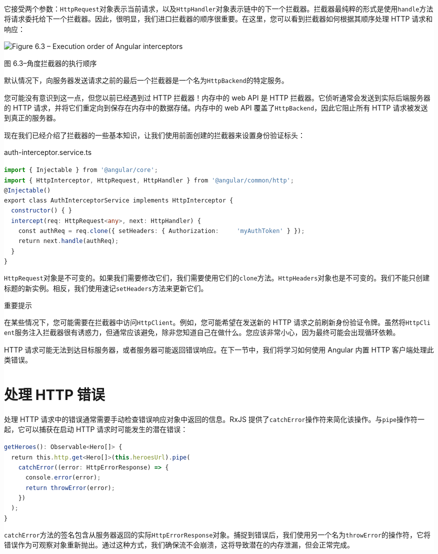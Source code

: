 它接受两个参数：`HttpRequest`对象表示当前请求，以及`HttpHandler`对象表示链中的下一个拦截器。拦截器最纯粹的形式是使用`handle`方法将请求委托给下一个拦截器。因此，很明显，我们进口拦截器的顺序很重要。在这里，您可以看到拦截器如何根据其顺序处理 HTTP 请求和响应：

![Figure 6.3 – Execution order of Angular interceptors](image/B15534_06_003.jpg)

图 6.3–角度拦截器的执行顺序

默认情况下，向服务器发送请求之前的最后一个拦截器是一个名为`HttpBackend`的特定服务。

您可能没有意识到这一点，但您以前已经遇到过 HTTP 拦截器！内存中的 web API 是 HTTP 拦截器。它侦听通常会发送到实际后端服务器的 HTTP 请求，并将它们重定向到保存在内存中的数据存储。内存中的 web API 覆盖了`HttpBackend`，因此它阻止所有 HTTP 请求被发送到真正的服务器。

现在我们已经介绍了拦截器的一些基本知识，让我们使用前面创建的拦截器来设置身份验证标头：

auth-interceptor.service.ts

```ts
import { Injectable } from '@angular/core';
import { HttpInterceptor, HttpRequest, HttpHandler } from '@angular/common/http';
@Injectable()
export class AuthInterceptorService implements HttpInterceptor {
  constructor() { }
  intercept(req: HttpRequest<any>, next: HttpHandler) {
    const authReq = req.clone({ setHeaders: { Authorization:     'myAuthToken' } });
    return next.handle(authReq);
  }
}
```

`HttpRequest`对象是不可变的。如果我们需要修改它们，我们需要使用它们的`clone`方法。`HttpHeaders`对象也是不可变的。我们不能只创建标题的新实例。相反，我们使用速记`setHeaders`方法来更新它们。

重要提示

在某些情况下，您可能需要在拦截器中访问`HttpClient`。例如，您可能希望在发送新的 HTTP 请求之前刷新身份验证令牌。虽然将`HttpClient`服务注入拦截器很有诱惑力，但通常应该避免，除非您知道自己在做什么。您应该非常小心，因为最终可能会出现循环依赖。

HTTP 请求可能无法到达目标服务器，或者服务器可能返回错误响应。在下一节中，我们将学习如何使用 Angular 内置 HTTP 客户端处理此类错误。

# 处理 HTTP 错误

处理 HTTP 请求中的错误通常需要手动检查错误响应对象中返回的信息。RxJS 提供了`catchError`操作符来简化该操作。与`pipe`操作符一起，它可以捕获在启动 HTTP 请求时可能发生的潜在错误：

```ts
getHeroes(): Observable<Hero[]> {
  return this.http.get<Hero[]>(this.heroesUrl).pipe(
    catchError((error: HttpErrorResponse) => {
      console.error(error);
      return throwError(error);
    })
  );
}
```

`catchError`方法的签名包含从服务器返回的实际`HttpErrorResponse`对象。捕捉到错误后，我们使用另一个名为`throwError`的操作符，它将错误作为可观察对象重新抛出。通过这种方式，我们确保流不会崩溃，这将导致潜在的内存泄漏，但会正常完成。
